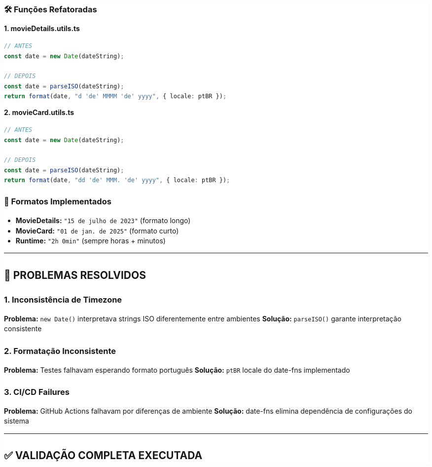 ### **🛠️ Funções Refatoradas**

**1. movieDetails.utils.ts**

```typescript
// ANTES
const date = new Date(dateString);

// DEPOIS
const date = parseISO(dateString);
return format(date, "d 'de' MMMM 'de' yyyy", { locale: ptBR });
```

**2. movieCard.utils.ts**

```typescript
// ANTES
const date = new Date(dateString);

// DEPOIS
const date = parseISO(dateString);
return format(date, "dd 'de' MMM. 'de' yyyy", { locale: ptBR });
```

### **🎯 Formatos Implementados**

- **MovieDetails:** `"15 de julho de 2023"` (formato longo)
- **MovieCard:** `"01 de jan. de 2025"` (formato curto)
- **Runtime:** `"2h 0min"` (sempre horas + minutos)

---

## 🐛 **PROBLEMAS RESOLVIDOS**

### **1. Inconsistência de Timezone**

**Problema:** `new Date()` interpretava strings ISO diferentemente entre ambientes
**Solução:** `parseISO()` garante interpretação consistente

### **2. Formatação Inconsistente**

**Problema:** Testes falhavam esperando formato português
**Solução:** `ptBR` locale do date-fns implementado

### **3. CI/CD Failures**

**Problema:** GitHub Actions falhavam por diferenças de ambiente
**Solução:** date-fns elimina dependência de configurações do sistema

---

## ✅ **VALIDAÇÃO COMPLETA EXECUTADA**
